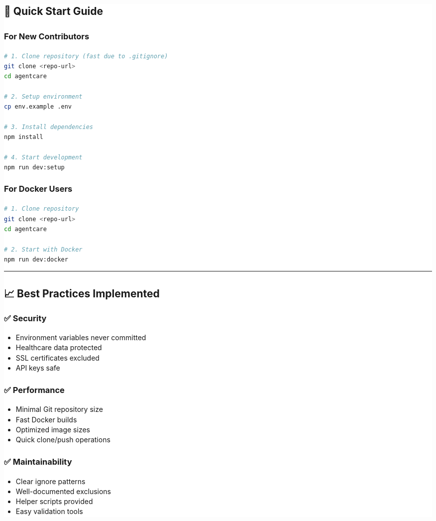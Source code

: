 
## 🚀 Quick Start Guide

### For New Contributors
```bash
# 1. Clone repository (fast due to .gitignore)
git clone <repo-url>
cd agentcare

# 2. Setup environment
cp env.example .env

# 3. Install dependencies  
npm install

# 4. Start development
npm run dev:setup
```

### For Docker Users
```bash
# 1. Clone repository
git clone <repo-url>
cd agentcare

# 2. Start with Docker
npm run dev:docker
```

---

## 📈 Best Practices Implemented

### ✅ Security
- Environment variables never committed
- Healthcare data protected
- SSL certificates excluded
- API keys safe

### ✅ Performance  
- Minimal Git repository size
- Fast Docker builds
- Optimized image sizes
- Quick clone/push operations

### ✅ Maintainability
- Clear ignore patterns
- Well-documented exclusions
- Helper scripts provided
- Easy validation tools
